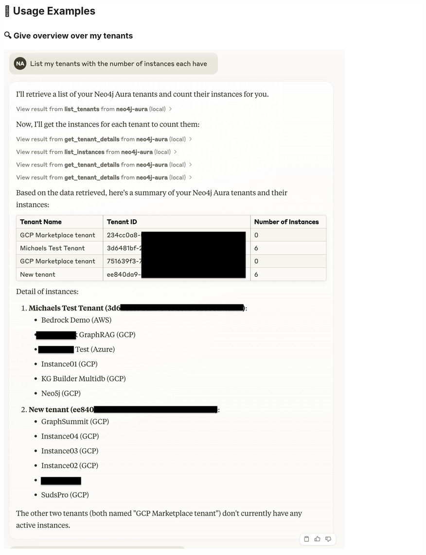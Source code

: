 ## 📝 Usage Examples

### 🔍 Give overview over my tenants

![](docs/images/mcp-aura-tenant-overview.png)
